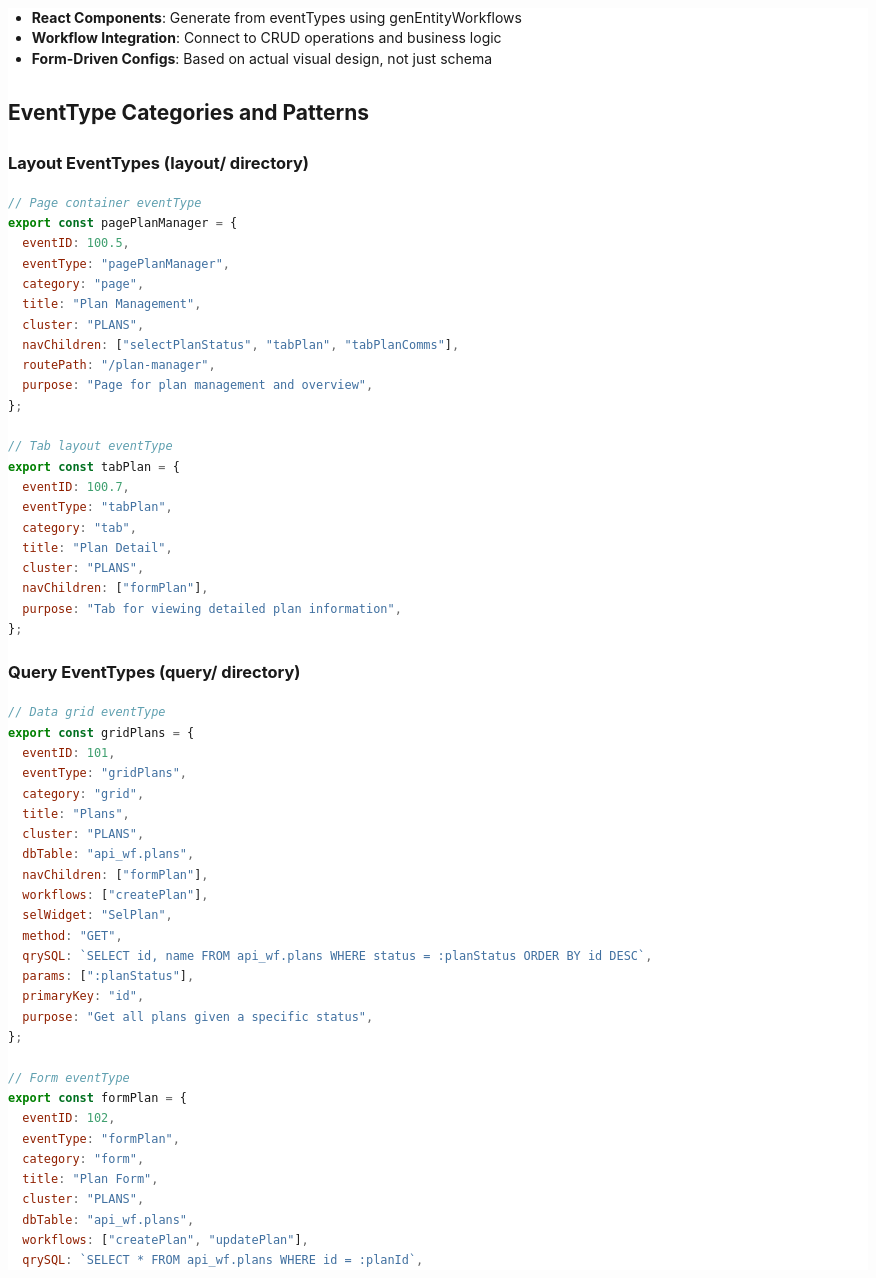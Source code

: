 - **React Components**: Generate from eventTypes using genEntityWorkflows
- **Workflow Integration**: Connect to CRUD operations and business logic
- **Form-Driven Configs**: Based on actual visual design, not just schema

## EventType Categories and Patterns

### Layout EventTypes (layout/ directory)

```javascript
// Page container eventType
export const pagePlanManager = {
  eventID: 100.5,
  eventType: "pagePlanManager",
  category: "page",
  title: "Plan Management",
  cluster: "PLANS",
  navChildren: ["selectPlanStatus", "tabPlan", "tabPlanComms"],
  routePath: "/plan-manager",
  purpose: "Page for plan management and overview",
};

// Tab layout eventType
export const tabPlan = {
  eventID: 100.7,
  eventType: "tabPlan",
  category: "tab",
  title: "Plan Detail",
  cluster: "PLANS",
  navChildren: ["formPlan"],
  purpose: "Tab for viewing detailed plan information",
};
```

### Query EventTypes (query/ directory)

```javascript
// Data grid eventType
export const gridPlans = {
  eventID: 101,
  eventType: "gridPlans",
  category: "grid",
  title: "Plans",
  cluster: "PLANS",
  dbTable: "api_wf.plans",
  navChildren: ["formPlan"],
  workflows: ["createPlan"],
  selWidget: "SelPlan",
  method: "GET",
  qrySQL: `SELECT id, name FROM api_wf.plans WHERE status = :planStatus ORDER BY id DESC`,
  params: [":planStatus"],
  primaryKey: "id",
  purpose: "Get all plans given a specific status",
};

// Form eventType
export const formPlan = {
  eventID: 102,
  eventType: "formPlan",
  category: "form",
  title: "Plan Form",
  cluster: "PLANS",
  dbTable: "api_wf.plans",
  workflows: ["createPlan", "updatePlan"],
  qrySQL: `SELECT * FROM api_wf.plans WHERE id = :planId`,
```
